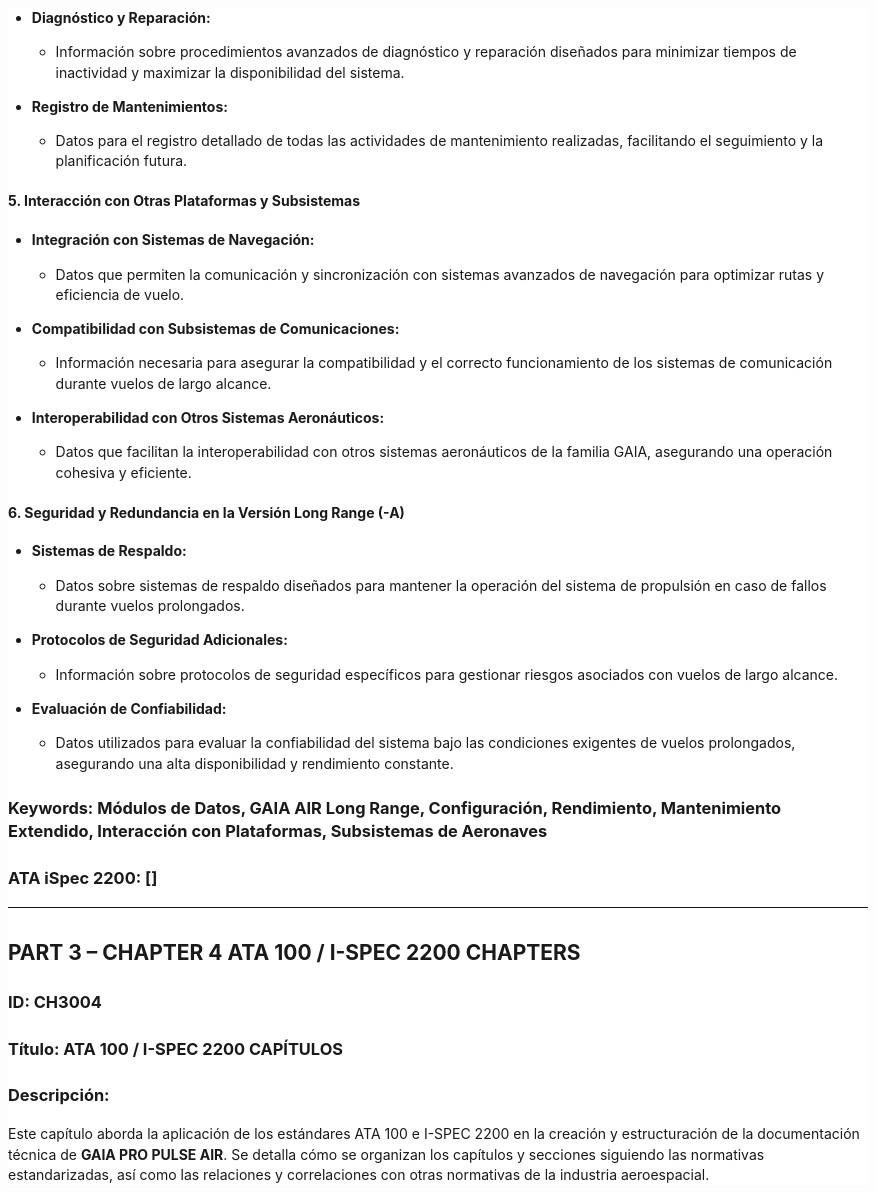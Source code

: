 - **Diagnóstico y Reparación:**
  - Información sobre procedimientos avanzados de diagnóstico y reparación diseñados para minimizar tiempos de inactividad y maximizar la disponibilidad del sistema.

- **Registro de Mantenimientos:**
  - Datos para el registro detallado de todas las actividades de mantenimiento realizadas, facilitando el seguimiento y la planificación futura.

#### **5. Interacción con Otras Plataformas y Subsistemas**

- **Integración con Sistemas de Navegación:**
  - Datos que permiten la comunicación y sincronización con sistemas avanzados de navegación para optimizar rutas y eficiencia de vuelo.

- **Compatibilidad con Subsistemas de Comunicaciones:**
  - Información necesaria para asegurar la compatibilidad y el correcto funcionamiento de los sistemas de comunicación durante vuelos de largo alcance.

- **Interoperabilidad con Otros Sistemas Aeronáuticos:**
  - Datos que facilitan la interoperabilidad con otros sistemas aeronáuticos de la familia GAIA, asegurando una operación cohesiva y eficiente.

#### **6. Seguridad y Redundancia en la Versión Long Range (-A)**

- **Sistemas de Respaldo:**
  - Datos sobre sistemas de respaldo diseñados para mantener la operación del sistema de propulsión en caso de fallos durante vuelos prolongados.

- **Protocolos de Seguridad Adicionales:**
  - Información sobre protocolos de seguridad específicos para gestionar riesgos asociados con vuelos de largo alcance.

- **Evaluación de Confiabilidad:**
  - Datos utilizados para evaluar la confiabilidad del sistema bajo las condiciones exigentes de vuelos prolongados, asegurando una alta disponibilidad y rendimiento constante.

### **Keywords:** Módulos de Datos, GAIA AIR Long Range, Configuración, Rendimiento, Mantenimiento Extendido, Interacción con Plataformas, Subsistemas de Aeronaves  
### **ATA iSpec 2200:** []

---

## **PART 3 – CHAPTER 4 ATA 100 / I-SPEC 2200 CHAPTERS**

### **ID:** CH3004  
### **Título:** ATA 100 / I-SPEC 2200 CAPÍTULOS  
### **Descripción:**

Este capítulo aborda la aplicación de los estándares ATA 100 e I-SPEC 2200 en la creación y estructuración de la documentación técnica de **GAIA PRO PULSE AIR**. Se detalla cómo se organizan los capítulos y secciones siguiendo las normativas estandarizadas, así como las relaciones y correlaciones con otras normativas de la industria aeroespacial.
